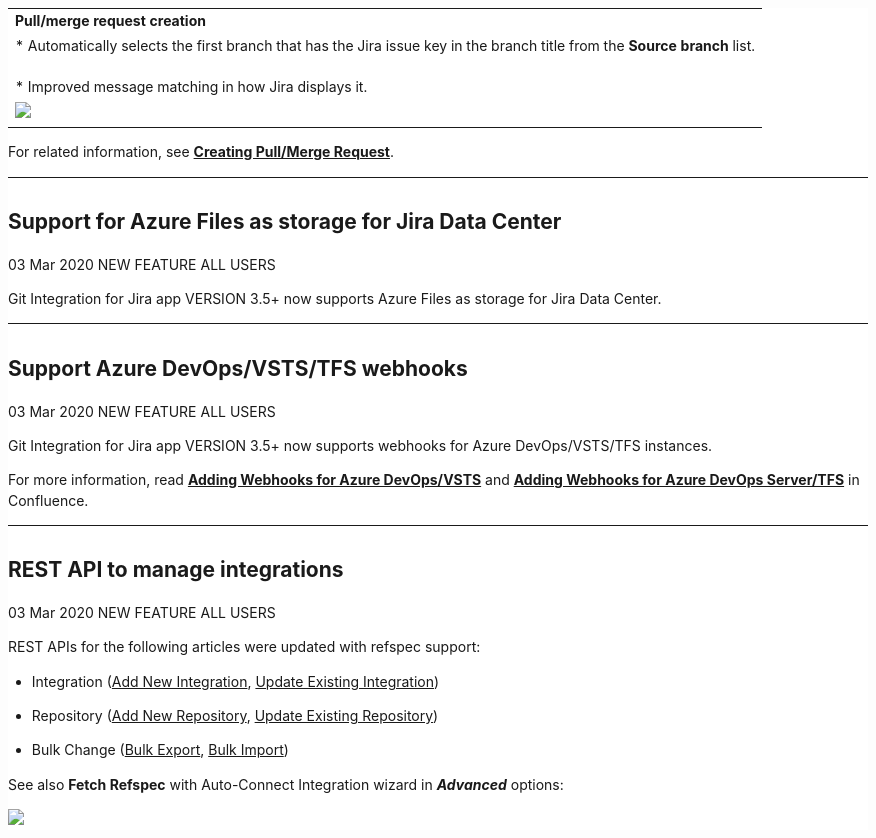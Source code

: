 |     |
| --- |
| **Pull/merge request creation** |
| *   Automatically selects the first branch that has the Jira issue key in the branch title from the **Source branch** list.<br>    <br>*   Improved message matching in how Jira displays it. |
| ![](https://bigbrassband.atlassian.net/wiki/download/attachments/1078231449/jira-serverdc-autosel-branch-from-list-first-one-if-many.png?version=1&modificationDate=1611842239570&cacheVersion=1&api=v2) |

For related information, see [**Creating Pull/Merge Request**](https://bigbrassband.atlassian.net/wiki/content-only/viewpage.action?pageId=92078126&iframeId=fallback-mode&xdm_e=https://bigbrassband.atlassian.net/&xsm_c=fallback-mode-fake-key__4521793862107455&cp=/wiki&cv=0.0.0-fallback-mode&lic=none#IntegrationBasics-CreatingBranchesandPull/MergeRequests).

* * *

## Support for Azure Files as storage for Jira Data Center

03 Mar 2020 NEW FEATURE ALL USERS

Git Integration for Jira app VERSION 3.5+ now supports Azure Files as storage for Jira Data Center.

* * *

## Support Azure DevOps/VSTS/TFS webhooks

03 Mar 2020 NEW FEATURE ALL USERS

Git Integration for Jira app VERSION 3.5+ now supports webhooks for Azure DevOps/VSTS/TFS instances.

For more information, read [**Adding Webhooks for Azure DevOps/VSTS**](https://bigbrassband.atlassian.net/wiki/spaces/GIJDC/pages/171999302/Adding+Webhooks+for+Azure+DevOps+%7C+VSTS) and [**Adding Webhooks for Azure DevOps Server/TFS**](/wiki/spaces/GIJDC/pages/235274262/Adding+Webhooks+for+Azure+DevOps+Server+%7C+TFS) in Confluence.

* * *

## REST API to manage integrations

03 Mar 2020 NEW FEATURE ALL USERS

REST APIs for the following articles were updated with refspec support:

*   Integration ([Add New Integration](/wiki/spaces/GITSERVER/pages/362741770/Add+New+Integration), [Update Existing Integration](/wiki/spaces/GITSERVER/pages/363266150/Update+Existing+Integration))
    
*   Repository ([Add New Repository](/wiki/spaces/GITSERVER/pages/265519215/Add+New+Repository), [Update Existing Repository](/wiki/spaces/GITSERVER/pages/265486452/Update+Existing+Repository))
    
*   Bulk Change ([Bulk Export](/wiki/spaces/GITSERVER/pages/265125927/Bulk+Export), [Bulk Import](/wiki/spaces/GITSERVER/pages/265224236/Bulk+Import))
    

See also **Fetch Refspec** with Auto-Connect Integration wizard in _**Advanced**_ options:

![](https://bigbrassband.atlassian.net/wiki/download/thumbnails/1078231449/image-20210130-065758.png?version=1&modificationDate=1611989883536&cacheVersion=1&api=v2&width=510&height=179)
